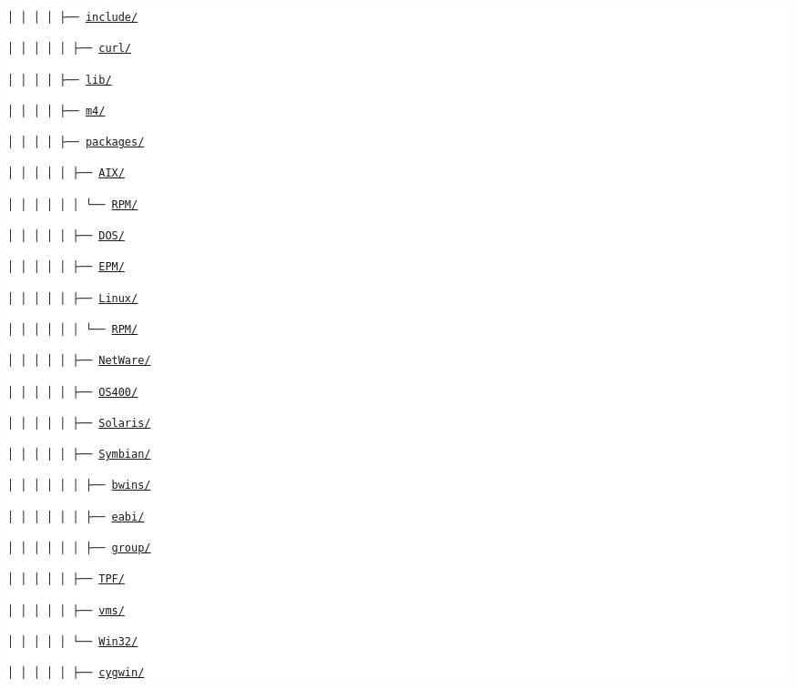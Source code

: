 <code>│   │   │   │   ├── [include/](iraf.v2161/vendor/voclient/common/curl-7.20.1/include)</code>

<code>│   │   │   │   │   ├── [curl/](iraf.v2161/vendor/voclient/common/curl-7.20.1/include/curl)</code>

<code>│   │   │   │   ├── [lib/](iraf.v2161/vendor/voclient/common/curl-7.20.1/lib)</code>

<code>│   │   │   │   ├── [m4/](iraf.v2161/vendor/voclient/common/curl-7.20.1/m4)</code>

<code>│   │   │   │   ├── [packages/](iraf.v2161/vendor/voclient/common/curl-7.20.1/packages)</code>

<code>│   │   │   │   │   ├── [AIX/](iraf.v2161/vendor/voclient/common/curl-7.20.1/packages/AIX)</code>

<code>│   │   │   │   │   │   └── [RPM/](iraf.v2161/vendor/voclient/common/curl-7.20.1/packages/AIX/RPM)</code>

<code>│   │   │   │   │   ├── [DOS/](iraf.v2161/vendor/voclient/common/curl-7.20.1/packages/DOS)</code>

<code>│   │   │   │   │   ├── [EPM/](iraf.v2161/vendor/voclient/common/curl-7.20.1/packages/EPM)</code>

<code>│   │   │   │   │   ├── [Linux/](iraf.v2161/vendor/voclient/common/curl-7.20.1/packages/Linux)</code>

<code>│   │   │   │   │   │   └── [RPM/](iraf.v2161/vendor/voclient/common/curl-7.20.1/packages/Linux/RPM)</code>

<code>│   │   │   │   │   ├── [NetWare/](iraf.v2161/vendor/voclient/common/curl-7.20.1/packages/NetWare)</code>

<code>│   │   │   │   │   ├── [OS400/](iraf.v2161/vendor/voclient/common/curl-7.20.1/packages/OS400)</code>

<code>│   │   │   │   │   ├── [Solaris/](iraf.v2161/vendor/voclient/common/curl-7.20.1/packages/Solaris)</code>

<code>│   │   │   │   │   ├── [Symbian/](iraf.v2161/vendor/voclient/common/curl-7.20.1/packages/Symbian)</code>

<code>│   │   │   │   │   │   ├── [bwins/](iraf.v2161/vendor/voclient/common/curl-7.20.1/packages/Symbian/bwins)</code>

<code>│   │   │   │   │   │   ├── [eabi/](iraf.v2161/vendor/voclient/common/curl-7.20.1/packages/Symbian/eabi)</code>

<code>│   │   │   │   │   │   ├── [group/](iraf.v2161/vendor/voclient/common/curl-7.20.1/packages/Symbian/group)</code>

<code>│   │   │   │   │   ├── [TPF/](iraf.v2161/vendor/voclient/common/curl-7.20.1/packages/TPF)</code>

<code>│   │   │   │   │   ├── [vms/](iraf.v2161/vendor/voclient/common/curl-7.20.1/packages/vms)</code>

<code>│   │   │   │   │   └── [Win32/](iraf.v2161/vendor/voclient/common/curl-7.20.1/packages/Win32)</code>

<code>│   │   │   │   │       ├── [cygwin/](iraf.v2161/vendor/voclient/common/curl-7.20.1/packages/Win32/cygwin)</code>
